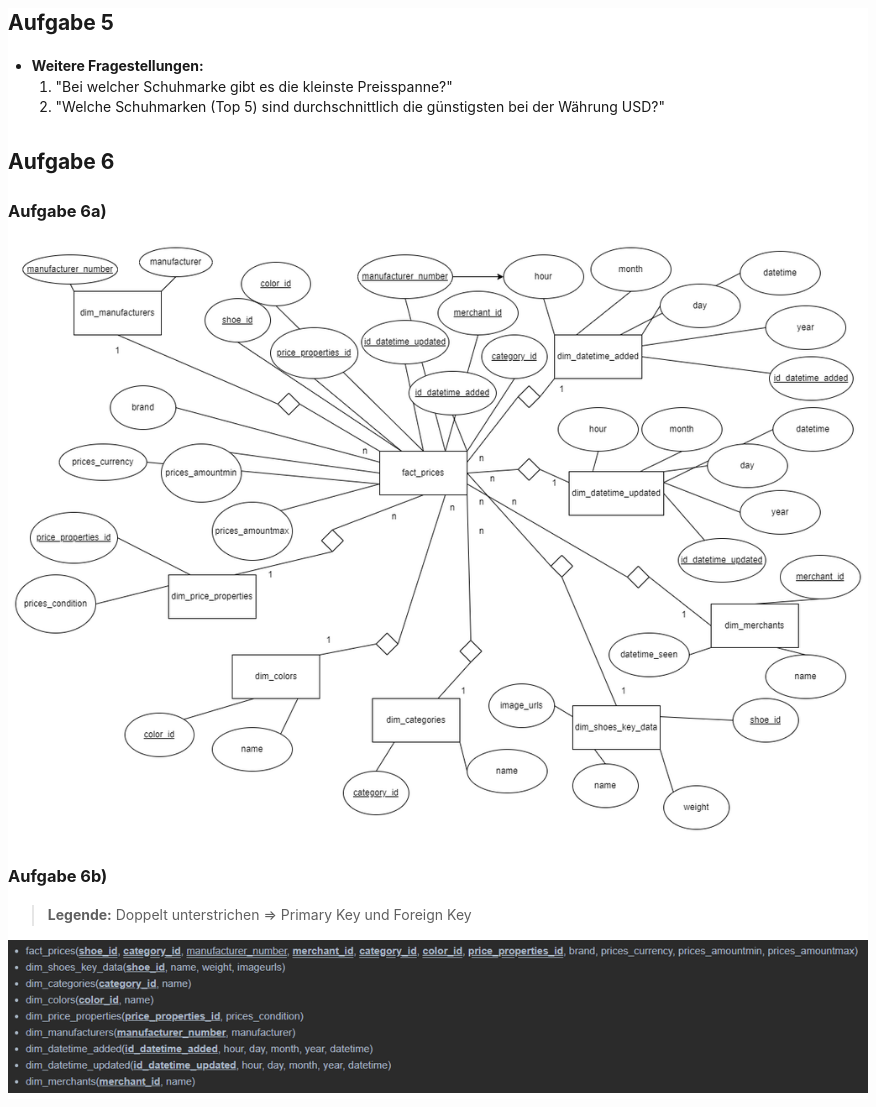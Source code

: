 ## Aufgabe 5

- __Weitere Fragestellungen:__
  1. "Bei welcher Schuhmarke gibt es die kleinste Preisspanne?"
  2. "Welche Schuhmarken (Top 5) sind durchschnittlich die günstigsten bei der Währung USD?"

## Aufgabe 6

### Aufgabe 6a)

![](pictures/6a.png)

### Aufgabe 6b)

> __Legende:__ Doppelt unterstrichen => Primary Key und Foreign Key

![](pictures/6b.png)
